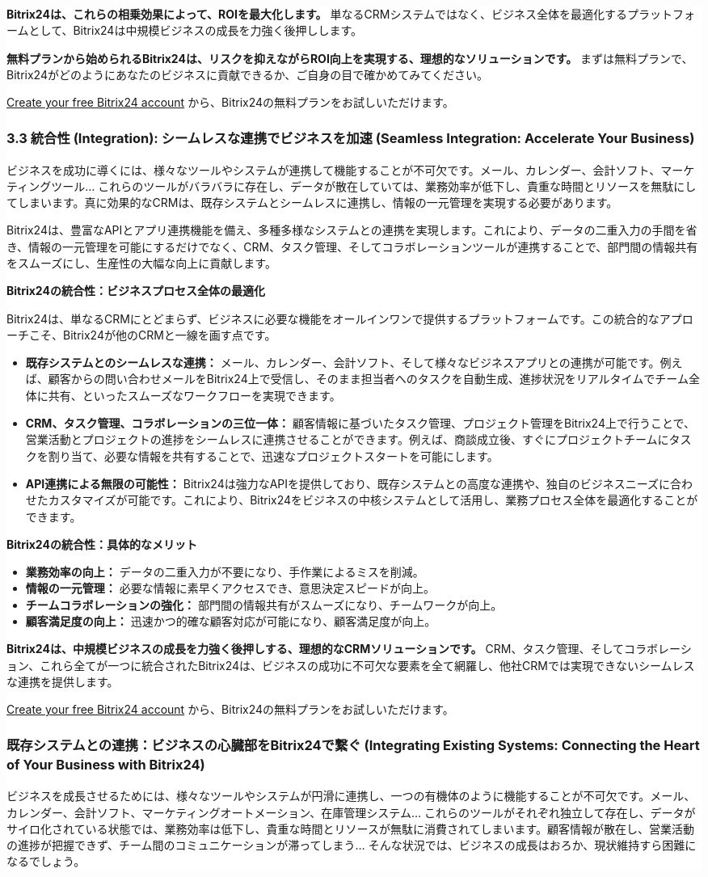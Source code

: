 **Bitrix24は、これらの相乗効果によって、ROIを最大化します。** 単なるCRMシステムではなく、ビジネス全体を最適化するプラットフォームとして、Bitrix24は中規模ビジネスの成長を力強く後押しします。

**無料プランから始められるBitrix24は、リスクを抑えながらROI向上を実現する、理想的なソリューションです。** まずは無料プランで、Bitrix24がどのようにあなたのビジネスに貢献できるか、ご自身の目で確かめてみてください。

<a href="https://www.bitrix24.com/create.php?p=25482205&p1=4.%D0%92%D1%8B%D0%B1%D0%BE%D1%80CRM%D0%B4%D0%BB%D1%8F%D1%81%D1%80%D0%B5%D0%B4%D0%BD%D0%B5%D0%B3%D0%BE%D0%B1%D0%B8%D0%B7%D0%BD%D0%B5%D1%81%D0%B0%3A%D0%BD%D0%B0%D1%87%D1%82%D0%BE%D0%BE%D0%B1%D1%80%D0%B0%D1%82%D0%B8%D1%82%D1%8C%D0%B2%D0%BD%D0%B8%D0%BC%D0%B0%D0%BD%D0%B8%D0%B5%D0%BF%D1%80%D0%B8%D0%BC%D0%B0%D1%81%D1%88%D1%82%D0%B0%D0%B1%D0%B8%D1%80%D0%BE%D0%B2%D0%B0%D0%BD%D0%B8%D0%B8%3F" rel="noindex nofollow">Create your free Bitrix24 account</a> から、Bitrix24の無料プランをお試しいただけます。

### 3.3 統合性 (Integration): シームレスな連携でビジネスを加速 (Seamless Integration: Accelerate Your Business)

ビジネスを成功に導くには、様々なツールやシステムが連携して機能することが不可欠です。メール、カレンダー、会計ソフト、マーケティングツール… これらのツールがバラバラに存在し、データが散在していては、業務効率が低下し、貴重な時間とリソースを無駄にしてしまいます。真に効果的なCRMは、既存システムとシームレスに連携し、情報の一元管理を実現する必要があります。

Bitrix24は、豊富なAPIとアプリ連携機能を備え、多種多様なシステムとの連携を実現します。これにより、データの二重入力の手間を省き、情報の一元管理を可能にするだけでなく、CRM、タスク管理、そしてコラボレーションツールが連携することで、部門間の情報共有をスムーズにし、生産性の大幅な向上に貢献します。

**Bitrix24の統合性：ビジネスプロセス全体の最適化**

Bitrix24は、単なるCRMにとどまらず、ビジネスに必要な機能をオールインワンで提供するプラットフォームです。この統合的なアプローチこそ、Bitrix24が他のCRMと一線を画す点です。

* **既存システムとのシームレスな連携：** メール、カレンダー、会計ソフト、そして様々なビジネスアプリとの連携が可能です。例えば、顧客からの問い合わせメールをBitrix24上で受信し、そのまま担当者へのタスクを自動生成、進捗状況をリアルタイムでチーム全体に共有、といったスムーズなワークフローを実現できます。

* **CRM、タスク管理、コラボレーションの三位一体：**  顧客情報に基づいたタスク管理、プロジェクト管理をBitrix24上で行うことで、営業活動とプロジェクトの進捗をシームレスに連携させることができます。例えば、商談成立後、すぐにプロジェクトチームにタスクを割り当て、必要な情報を共有することで、迅速なプロジェクトスタートを可能にします。

* **API連携による無限の可能性：**  Bitrix24は強力なAPIを提供しており、既存システムとの高度な連携や、独自のビジネスニーズに合わせたカスタマイズが可能です。これにより、Bitrix24をビジネスの中核システムとして活用し、業務プロセス全体を最適化することができます。

**Bitrix24の統合性：具体的なメリット**

* **業務効率の向上：** データの二重入力が不要になり、手作業によるミスを削減。
* **情報の一元管理：**  必要な情報に素早くアクセスでき、意思決定スピードが向上。
* **チームコラボレーションの強化：**  部門間の情報共有がスムーズになり、チームワークが向上。
* **顧客満足度の向上：**  迅速かつ的確な顧客対応が可能になり、顧客満足度が向上。

**Bitrix24は、中規模ビジネスの成長を力強く後押しする、理想的なCRMソリューションです。**  CRM、タスク管理、そしてコラボレーション、これら全てが一つに統合されたBitrix24は、ビジネスの成功に不可欠な要素を全て網羅し、他社CRMでは実現できないシームレスな連携を提供します。

<a href="https://www.bitrix24.com/create.php?p=25482205&p1=4.%D0%92%D1%8B%D0%B1%D0%BE%D1%80CRM%D0%B4%D0%BB%D1%8F%D1%81%D1%80%D0%B5%D0%B4%D0%BD%D0%B5%D0%B3%D0%BE%D0%B1%D0%B8%D0%B7%D0%BD%D0%B5%D1%81%D0%B0%3A%D0%BD%D0%B0%D1%87%D1%82%D0%BE%D0%BE%D0%B1%D1%80%D0%B0%D1%82%D0%B8%D1%82%D1%8C%D0%B2%D0%BD%D0%B8%D0%BC%D0%B0%D0%BD%D0%B8%D0%B5%D0%BF%D1%80%D0%B8%D0%BC%D0%B0%D1%81%D1%88%D1%82%D0%B0%D0%B1%D0%B8%D1%80%D0%BE%D0%B2%D0%B0%D0%BD%D0%B8%D0%B8%3F" rel="noindex nofollow">Create your free Bitrix24 account</a> から、Bitrix24の無料プランをお試しいただけます。

### 既存システムとの連携：ビジネスの心臓部をBitrix24で繋ぐ (Integrating Existing Systems: Connecting the Heart of Your Business with Bitrix24)

ビジネスを成長させるためには、様々なツールやシステムが円滑に連携し、一つの有機体のように機能することが不可欠です。メール、カレンダー、会計ソフト、マーケティングオートメーション、在庫管理システム… これらのツールがそれぞれ独立して存在し、データがサイロ化されている状態では、業務効率は低下し、貴重な時間とリソースが無駄に消費されてしまいます。顧客情報が散在し、営業活動の進捗が把握できず、チーム間のコミュニケーションが滞ってしまう… そんな状況では、ビジネスの成長はおろか、現状維持すら困難になるでしょう。
